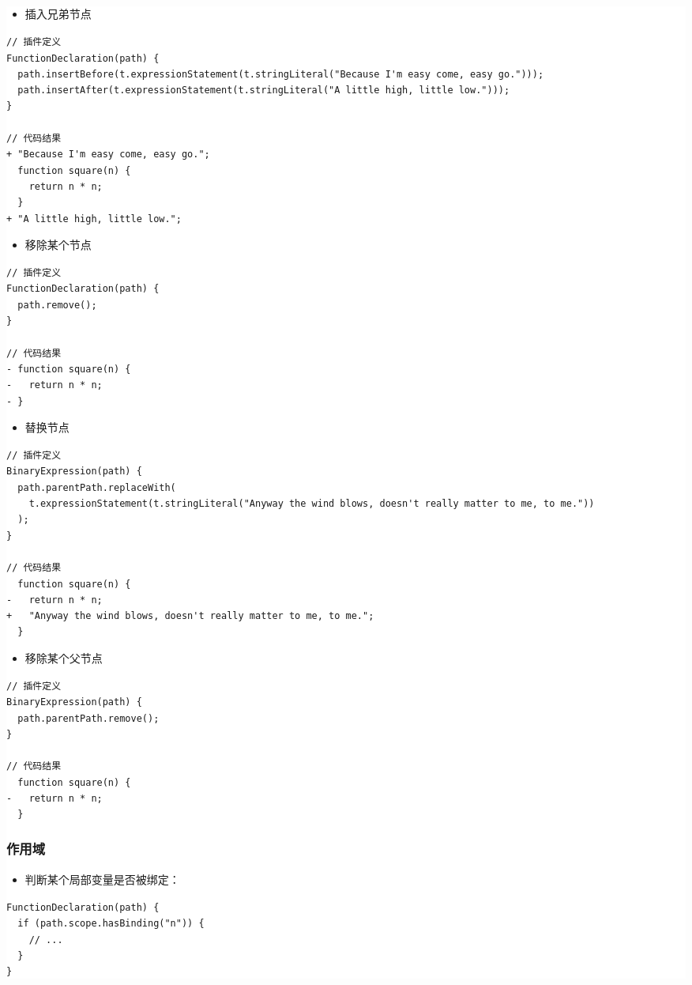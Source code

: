 - 插入兄弟节点
```
// 插件定义
FunctionDeclaration(path) {
  path.insertBefore(t.expressionStatement(t.stringLiteral("Because I'm easy come, easy go.")));
  path.insertAfter(t.expressionStatement(t.stringLiteral("A little high, little low.")));
}

// 代码结果
+ "Because I'm easy come, easy go.";
  function square(n) {
    return n * n;
  }
+ "A little high, little low.";
```

- 移除某个节点
```
// 插件定义
FunctionDeclaration(path) {
  path.remove();
}

// 代码结果
- function square(n) {
-   return n * n;
- }
```

- 替换节点
```
// 插件定义
BinaryExpression(path) {
  path.parentPath.replaceWith(
    t.expressionStatement(t.stringLiteral("Anyway the wind blows, doesn't really matter to me, to me."))
  );
}

// 代码结果
  function square(n) {
-   return n * n;
+   "Anyway the wind blows, doesn't really matter to me, to me.";
  }
```

- 移除某个父节点
```
// 插件定义
BinaryExpression(path) {
  path.parentPath.remove();
}

// 代码结果
  function square(n) {
-   return n * n;
  }
```
### 作用域
- 判断某个局部变量是否被绑定：
```
FunctionDeclaration(path) {
  if (path.scope.hasBinding("n")) {
    // ...
  }
}
```